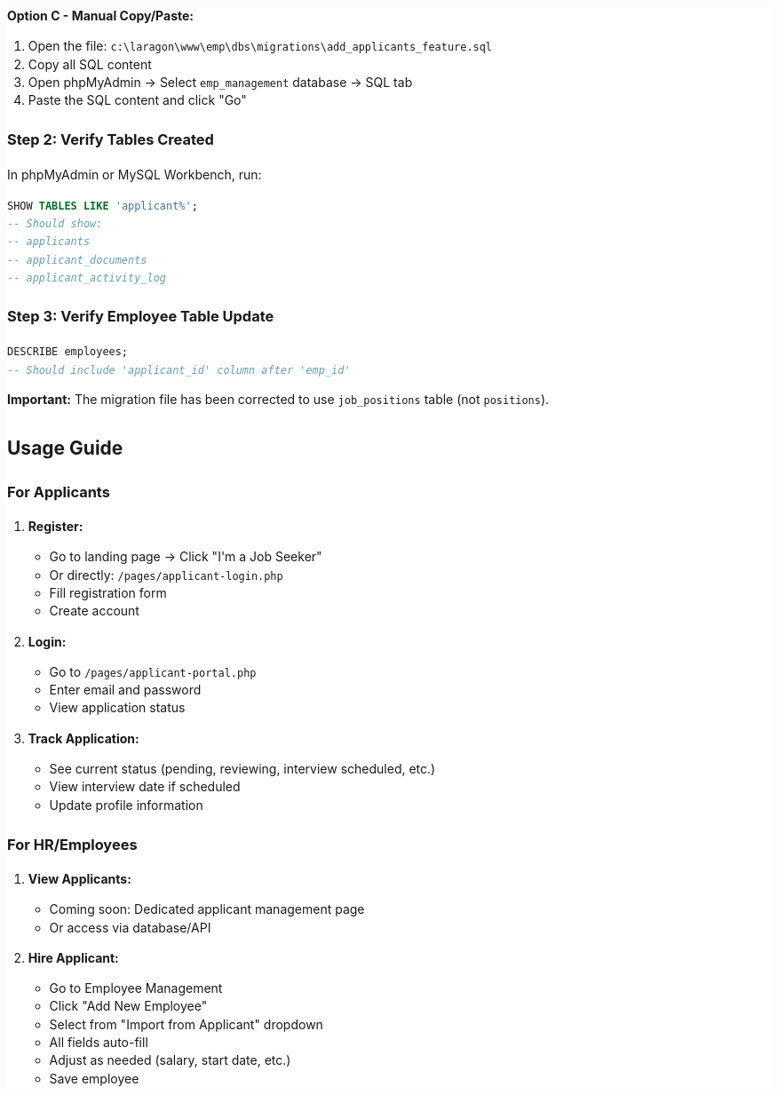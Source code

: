 **Option C - Manual Copy/Paste:**
1. Open the file: `c:\laragon\www\emp\dbs\migrations\add_applicants_feature.sql`
2. Copy all SQL content
3. Open phpMyAdmin → Select `emp_management` database → SQL tab
4. Paste the SQL content and click "Go"

### Step 2: Verify Tables Created

In phpMyAdmin or MySQL Workbench, run:
```sql
SHOW TABLES LIKE 'applicant%';
-- Should show:
-- applicants
-- applicant_documents  
-- applicant_activity_log
```

### Step 3: Verify Employee Table Update

```sql
DESCRIBE employees;
-- Should include 'applicant_id' column after 'emp_id'
```

**Important:** The migration file has been corrected to use `job_positions` table (not `positions`).

## Usage Guide

### For Applicants

1. **Register:** 
   - Go to landing page → Click "I'm a Job Seeker"
   - Or directly: `/pages/applicant-login.php`
   - Fill registration form
   - Create account

2. **Login:**
   - Go to `/pages/applicant-portal.php`
   - Enter email and password
   - View application status

3. **Track Application:**
   - See current status (pending, reviewing, interview scheduled, etc.)
   - View interview date if scheduled
   - Update profile information

### For HR/Employees

1. **View Applicants:**
   - Coming soon: Dedicated applicant management page
   - Or access via database/API

2. **Hire Applicant:**
   - Go to Employee Management
   - Click "Add New Employee"
   - Select from "Import from Applicant" dropdown
   - All fields auto-fill
   - Adjust as needed (salary, start date, etc.)
   - Save employee
